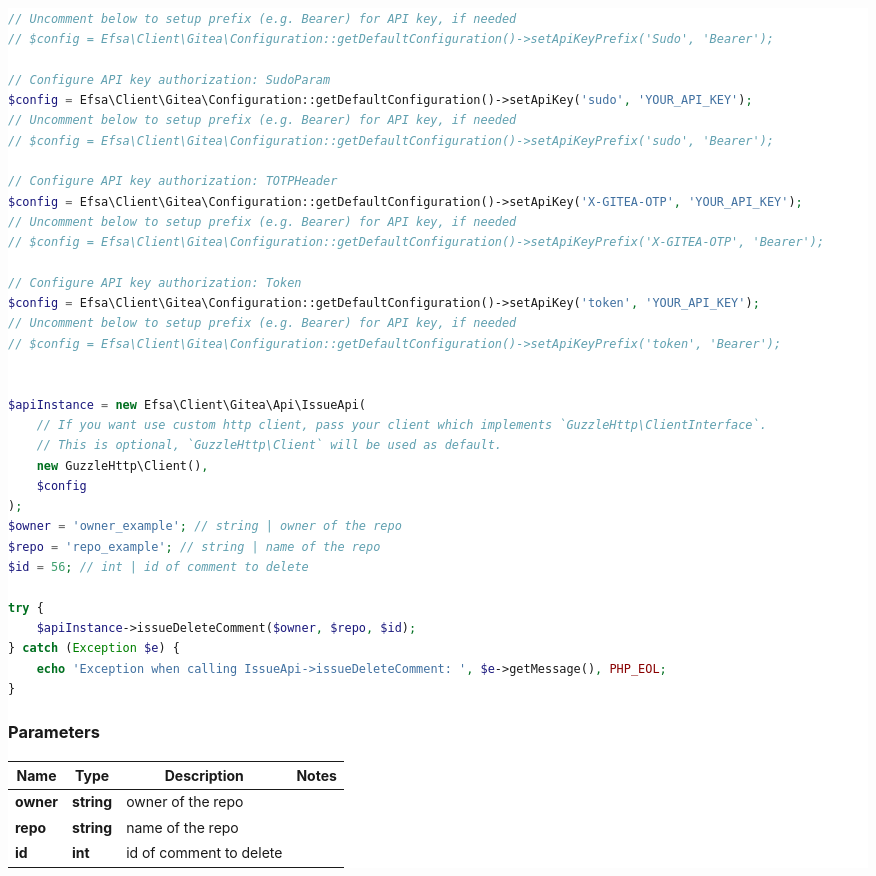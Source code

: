 ```php
// Uncomment below to setup prefix (e.g. Bearer) for API key, if needed
// $config = Efsa\Client\Gitea\Configuration::getDefaultConfiguration()->setApiKeyPrefix('Sudo', 'Bearer');

// Configure API key authorization: SudoParam
$config = Efsa\Client\Gitea\Configuration::getDefaultConfiguration()->setApiKey('sudo', 'YOUR_API_KEY');
// Uncomment below to setup prefix (e.g. Bearer) for API key, if needed
// $config = Efsa\Client\Gitea\Configuration::getDefaultConfiguration()->setApiKeyPrefix('sudo', 'Bearer');

// Configure API key authorization: TOTPHeader
$config = Efsa\Client\Gitea\Configuration::getDefaultConfiguration()->setApiKey('X-GITEA-OTP', 'YOUR_API_KEY');
// Uncomment below to setup prefix (e.g. Bearer) for API key, if needed
// $config = Efsa\Client\Gitea\Configuration::getDefaultConfiguration()->setApiKeyPrefix('X-GITEA-OTP', 'Bearer');

// Configure API key authorization: Token
$config = Efsa\Client\Gitea\Configuration::getDefaultConfiguration()->setApiKey('token', 'YOUR_API_KEY');
// Uncomment below to setup prefix (e.g. Bearer) for API key, if needed
// $config = Efsa\Client\Gitea\Configuration::getDefaultConfiguration()->setApiKeyPrefix('token', 'Bearer');


$apiInstance = new Efsa\Client\Gitea\Api\IssueApi(
    // If you want use custom http client, pass your client which implements `GuzzleHttp\ClientInterface`.
    // This is optional, `GuzzleHttp\Client` will be used as default.
    new GuzzleHttp\Client(),
    $config
);
$owner = 'owner_example'; // string | owner of the repo
$repo = 'repo_example'; // string | name of the repo
$id = 56; // int | id of comment to delete

try {
    $apiInstance->issueDeleteComment($owner, $repo, $id);
} catch (Exception $e) {
    echo 'Exception when calling IssueApi->issueDeleteComment: ', $e->getMessage(), PHP_EOL;
}
```

### Parameters

Name | Type | Description  | Notes
------------- | ------------- | ------------- | -------------
 **owner** | **string**| owner of the repo |
 **repo** | **string**| name of the repo |
 **id** | **int**| id of comment to delete |
